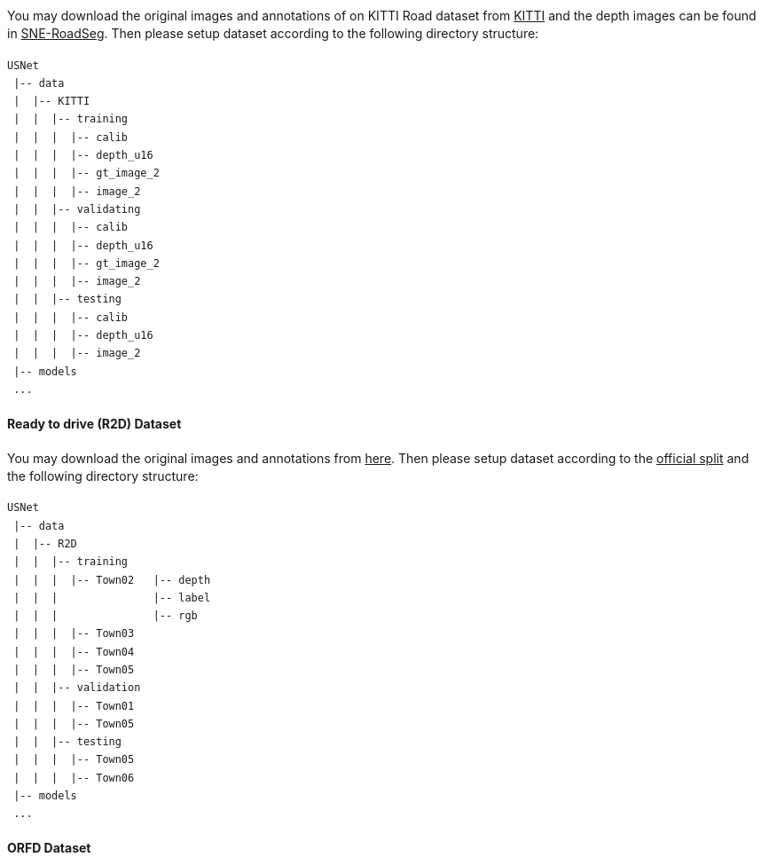 You may download the original images and annotations of on KITTI Road dataset from [KITTI](http://www.cvlibs.net/datasets/kitti/eval_road.php) and the depth images can be found in [SNE-RoadSeg](https://github.com/hlwang1124/SNE-RoadSeg).
Then please setup dataset according to the following directory structure:
```
USNet
 |-- data
 |  |-- KITTI
 |  |  |-- training
 |  |  |  |-- calib
 |  |  |  |-- depth_u16
 |  |  |  |-- gt_image_2
 |  |  |  |-- image_2
 |  |  |-- validating
 |  |  |  |-- calib
 |  |  |  |-- depth_u16
 |  |  |  |-- gt_image_2
 |  |  |  |-- image_2
 |  |  |-- testing
 |  |  |  |-- calib
 |  |  |  |-- depth_u16
 |  |  |  |-- image_2
 |-- models
 ...
```

#### Ready to drive (R2D) Dataset

You may download the original images and annotations from [here](https://sites.google.com/view/sne-roadseg/dataset?authuser=0). Then please setup dataset according to the [official split](https://github.com/hlwang1124/SNE-RoadSeg/issues/2) and the following directory structure:
```
USNet
 |-- data
 |  |-- R2D
 |  |  |-- training
 |  |  |  |-- Town02   |-- depth
 |  |  |               |-- label
 |  |  |               |-- rgb
 |  |  |  |-- Town03
 |  |  |  |-- Town04
 |  |  |  |-- Town05
 |  |  |-- validation
 |  |  |  |-- Town01
 |  |  |  |-- Town05
 |  |  |-- testing
 |  |  |  |-- Town05
 |  |  |  |-- Town06
 |-- models
 ...
```

#### ORFD Dataset
